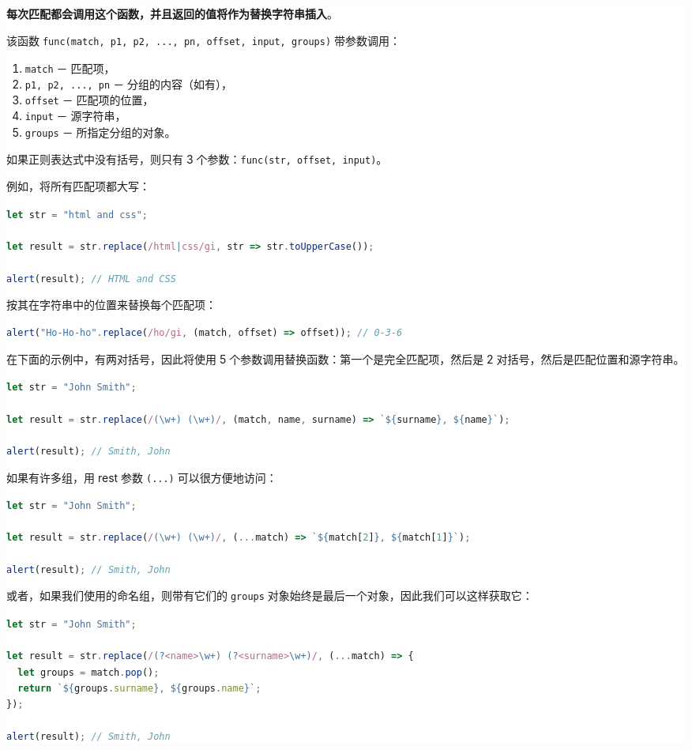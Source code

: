 **每次匹配都会调用这个函数，并且返回的值将作为替换字符串插入**。

该函数 `func(match, p1, p2, ..., pn, offset, input, groups)` 带参数调用：

1. `match` － 匹配项，
2. `p1, p2, ..., pn` － 分组的内容（如有），
3. `offset` － 匹配项的位置，
4. `input` － 源字符串，
5. `groups` － 所指定分组的对象。

如果正则表达式中没有括号，则只有 3 个参数：`func(str, offset, input)`。

例如，将所有匹配项都大写：

```js
let str = "html and css";

let result = str.replace(/html|css/gi, str => str.toUpperCase());

alert(result); // HTML and CSS
```

按其在字符串中的位置来替换每个匹配项：

```js
alert("Ho-Ho-ho".replace(/ho/gi, (match, offset) => offset)); // 0-3-6
```

在下面的示例中，有两对括号，因此将使用 5 个参数调用替换函数：第一个是完全匹配项，然后是 2 对括号，然后是匹配位置和源字符串。

```js
let str = "John Smith";

let result = str.replace(/(\w+) (\w+)/, (match, name, surname) => `${surname}, ${name}`);

alert(result); // Smith, John
```

如果有许多组，用 rest 参数 `(...)` 可以很方便地访问：

```js
let str = "John Smith";

let result = str.replace(/(\w+) (\w+)/, (...match) => `${match[2]}, ${match[1]}`);

alert(result); // Smith, John
```

或者，如果我们使用的命名组，则带有它们的 `groups` 对象始终是最后一个对象，因此我们可以这样获取它：

```js
let str = "John Smith";

let result = str.replace(/(?<name>\w+) (?<surname>\w+)/, (...match) => {
  let groups = match.pop();
  return `${groups.surname}, ${groups.name}`;
});

alert(result); // Smith, John
```
